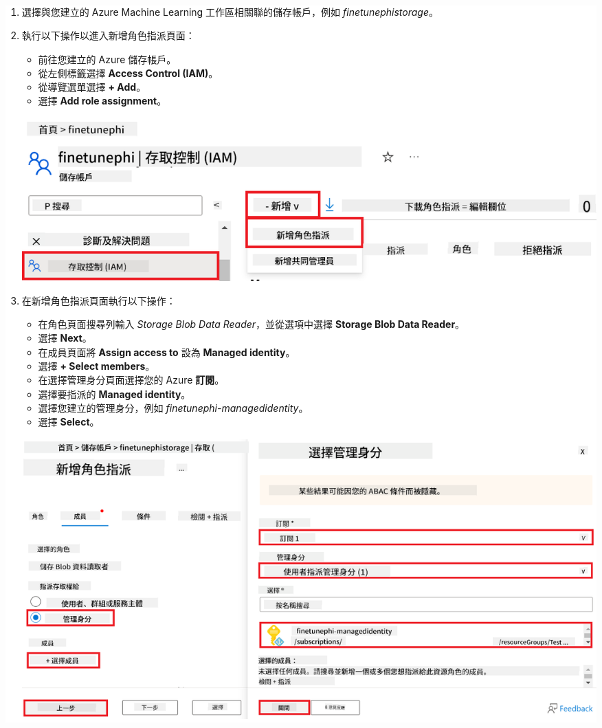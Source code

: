 1. 選擇與您建立的 Azure Machine Learning 工作區相關聯的儲存帳戶，例如 *finetunephistorage*。

1. 執行以下操作以進入新增角色指派頁面：

    - 前往您建立的 Azure 儲存帳戶。
    - 從左側標籤選擇 **Access Control (IAM)**。
    - 從導覽選單選擇 **+ Add**。
    - 選擇 **Add role assignment**。

    ![Add role.](../../../../../../translated_images/03-06-add-role.353ccbfdcf0789c25fb73e63b957e214a2b651375a640a3aa54159a3731f495b.mo.png)

1. 在新增角色指派頁面執行以下操作：

    - 在角色頁面搜尋列輸入 *Storage Blob Data Reader*，並從選項中選擇 **Storage Blob Data Reader**。
    - 選擇 **Next**。
    - 在成員頁面將 **Assign access to** 設為 **Managed identity**。
    - 選擇 **+ Select members**。
    - 在選擇管理身分頁面選擇您的 Azure **訂閱**。
    - 選擇要指派的 **Managed identity**。
    - 選擇您建立的管理身分，例如 *finetunephi-managedidentity*。
    - 選擇 **Select**。

    ![Select managed identity.](../../../../../../translated_images/03-08-select-managed-identity.e80a2aad5247eb25289f2f121da05d114934d21d26aae9cb779334cbbccdf9e8.mo.png)
